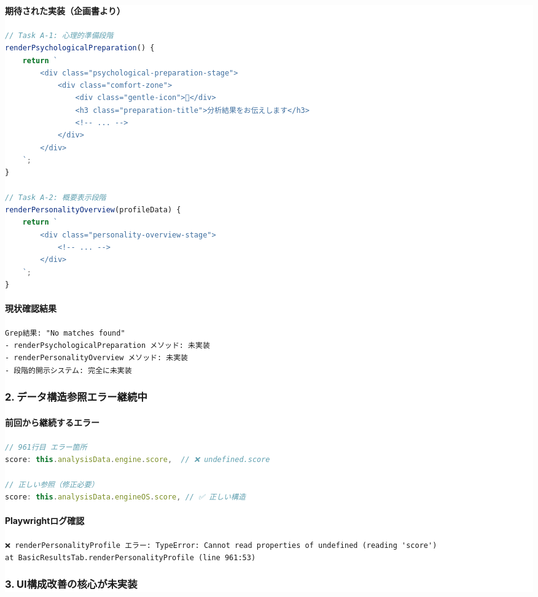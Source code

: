 #### 期待された実装（企画書より）
```javascript
// Task A-1: 心理的準備段階
renderPsychologicalPreparation() {
    return `
        <div class="psychological-preparation-stage">
            <div class="comfort-zone">
                <div class="gentle-icon">🌸</div>
                <h3 class="preparation-title">分析結果をお伝えします</h3>
                <!-- ... -->
            </div>
        </div>
    `;
}

// Task A-2: 概要表示段階  
renderPersonalityOverview(profileData) {
    return `
        <div class="personality-overview-stage">
            <!-- ... -->
        </div>
    `;
}
```

#### 現状確認結果
```
Grep結果: "No matches found"
- renderPsychologicalPreparation メソッド: 未実装
- renderPersonalityOverview メソッド: 未実装
- 段階的開示システム: 完全に未実装
```

### 2. **データ構造参照エラー継続中**

#### 前回から継続するエラー
```javascript
// 961行目 エラー箇所
score: this.analysisData.engine.score,  // ❌ undefined.score

// 正しい参照（修正必要）
score: this.analysisData.engineOS.score, // ✅ 正しい構造
```

#### Playwrightログ確認
```
❌ renderPersonalityProfile エラー: TypeError: Cannot read properties of undefined (reading 'score')
at BasicResultsTab.renderPersonalityProfile (line 961:53)
```

### 3. **UI構成改善の核心が未実装**

